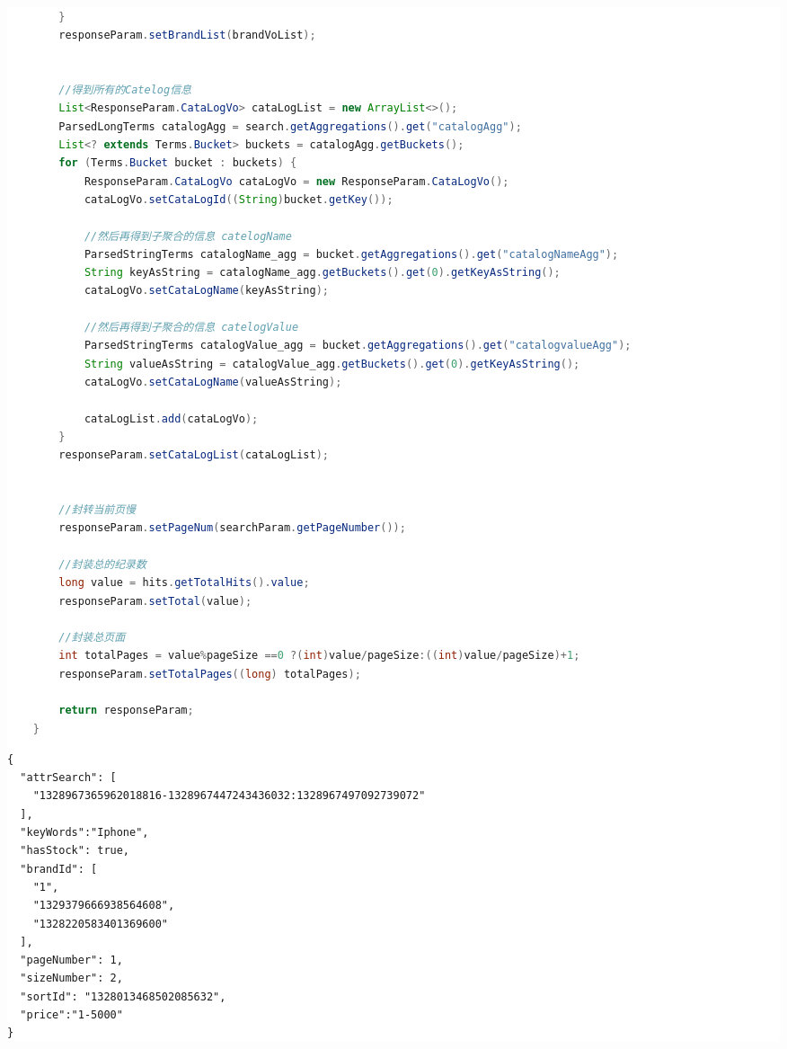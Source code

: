 ~~~java
        }
        responseParam.setBrandList(brandVoList);


        //得到所有的Catelog信息
        List<ResponseParam.CataLogVo> cataLogList = new ArrayList<>();
        ParsedLongTerms catalogAgg = search.getAggregations().get("catalogAgg");
        List<? extends Terms.Bucket> buckets = catalogAgg.getBuckets();
        for (Terms.Bucket bucket : buckets) {
            ResponseParam.CataLogVo cataLogVo = new ResponseParam.CataLogVo();
            cataLogVo.setCataLogId((String)bucket.getKey());

            //然后再得到子聚合的信息 catelogName
            ParsedStringTerms catalogName_agg = bucket.getAggregations().get("catalogNameAgg");
            String keyAsString = catalogName_agg.getBuckets().get(0).getKeyAsString();
            cataLogVo.setCataLogName(keyAsString);

            //然后再得到子聚合的信息 catelogValue
            ParsedStringTerms catalogValue_agg = bucket.getAggregations().get("catalogvalueAgg");
            String valueAsString = catalogValue_agg.getBuckets().get(0).getKeyAsString();
            cataLogVo.setCataLogName(valueAsString);

            cataLogList.add(cataLogVo);
        }
        responseParam.setCataLogList(cataLogList);


        //封转当前页慢
        responseParam.setPageNum(searchParam.getPageNumber());

        //封装总的纪录数
        long value = hits.getTotalHits().value;
        responseParam.setTotal(value);

        //封装总页面
        int totalPages = value%pageSize ==0 ?(int)value/pageSize:((int)value/pageSize)+1;
        responseParam.setTotalPages((long) totalPages);
        
        return responseParam;
    }
~~~

~~~
{
  "attrSearch": [
    "1328967365962018816-1328967447243436032:1328967497092739072"
  ],
  "keyWords":"Iphone",
  "hasStock": true,
  "brandId": [
    "1",
    "1329379666938564608",
    "1328220583401369600"
  ],
  "pageNumber": 1,
  "sizeNumber": 2,
  "sortId": "1328013468502085632",
  "price":"1-5000"
}
~~~
